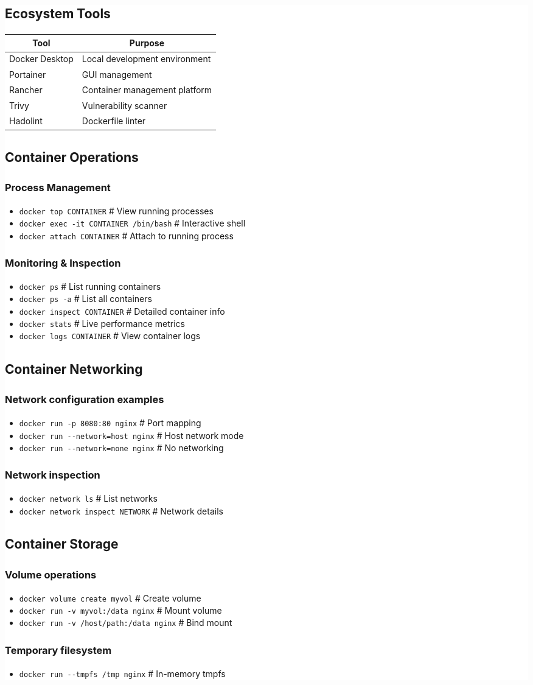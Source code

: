 ## Ecosystem Tools

| Tool         | Purpose                         |
|--------------|---------------------------------|
| Docker Desktop | Local development environment |
| Portainer    | GUI management                  |
| Rancher      | Container management platform   |
| Trivy        | Vulnerability scanner           |
| Hadolint     | Dockerfile linter               |


## Container Operations

### Process Management
- `docker top CONTAINER`                  # View running processes
- `docker exec -it CONTAINER /bin/bash`   # Interactive shell
- `docker attach CONTAINER`               # Attach to running process

### Monitoring & Inspection
- `docker ps`                            # List running containers
- `docker ps -a`                         # List all containers
- `docker inspect CONTAINER`             # Detailed container info
- `docker stats`                         # Live performance metrics
- `docker logs CONTAINER`                # View container logs

## Container Networking

### Network configuration examples
- `docker run -p 8080:80 nginx`          # Port mapping
- `docker run --network=host nginx`      # Host network mode
- `docker run --network=none nginx`      # No networking

### Network inspection
- `docker network ls`                    # List networks
- `docker network inspect NETWORK`       # Network details

## Container Storage

### Volume operations
- `docker volume create myvol`           # Create volume
- `docker run -v myvol:/data nginx`      # Mount volume
- `docker run -v /host/path:/data nginx` # Bind mount

### Temporary filesystem
- `docker run --tmpfs /tmp nginx`       # In-memory tmpfs
